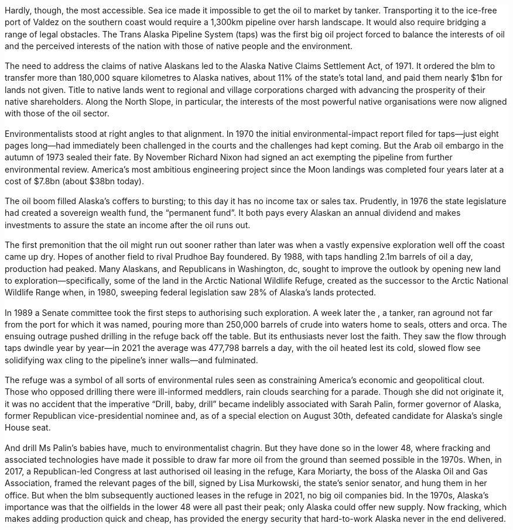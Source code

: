 Hardly, though, the most accessible. Sea ice made it impossible to get the oil to market by tanker. Transporting it to the ice-free port of Valdez on the southern coast would require a 1,300km pipeline over harsh landscape. It would also require bridging a range of legal obstacles. The Trans Alaska Pipeline System (taps) was the first big oil project forced to balance the interests of oil and the perceived interests of the nation with those of native people and the environment. 

The need to address the claims of native Alaskans led to the Alaska Native Claims Settlement Act, of 1971. It ordered the blm to transfer more than 180,000 square kilometres to Alaska natives, about 11% of the state’s total land, and paid them nearly $1bn for lands not given. Title to native lands went to regional and village corporations charged with advancing the prosperity of their native shareholders. Along the North Slope, in particular, the interests of the most powerful native organisations were now aligned with those of the oil sector. 

Environmentalists stood at right angles to that alignment. In 1970 the initial environmental-impact report filed for taps—just eight pages long—had immediately been challenged in the courts and the challenges had kept coming. But the Arab oil embargo in the autumn of 1973 sealed their fate. By November Richard Nixon had signed an act exempting the pipeline from further environmental review. America’s most ambitious engineering project since the Moon landings was completed four years later at a cost of $7.8bn (about $38bn today).

The oil boom filled Alaska’s coffers to bursting; to this day it has no income tax or sales tax. Prudently, in 1976 the state legislature had created a sovereign wealth fund, the “permanent fund”. It both pays every Alaskan an annual dividend and makes investments to assure the state an income after the oil runs out. 

The first premonition that the oil might run out sooner rather than later was when a vastly expensive exploration well off the coast came up dry. Hopes of another field to rival Prudhoe Bay foundered. By 1988, with taps handling 2.1m barrels of oil a day, production had peaked. Many Alaskans, and Republicans in Washington, dc, sought to improve the outlook by opening new land to exploration—specifically, some of the land in the Arctic National Wildlife Refuge, created as the successor to the Arctic National Wildlife Range when, in 1980, sweeping federal legislation saw 28% of Alaska’s lands protected.

In 1989 a Senate committee took the first steps to authorising such exploration. A week later the , a tanker, ran aground not far from the port for which it was named, pouring more than 250,000 barrels of crude into waters home to seals, otters and orca. The ensuing outrage pushed drilling in the refuge back off the table. But its enthusiasts never lost the faith. They saw the flow through taps dwindle year by year—in 2021 the average was 477,798 barrels a day, with the oil heated lest its cold, slowed flow see solidifying wax cling to the pipeline’s inner walls—and fulminated. 

The refuge was a symbol of all sorts of environmental rules seen as constraining America’s economic and geopolitical clout. Those who opposed drilling there were ill-informed meddlers, rain clouds searching for a parade. Though she did not originate it, it was no accident that the imperative “Drill, baby, drill” became indelibly associated with Sarah Palin, former governor of Alaska, former Republican vice-presidential nominee and, as of a special election on August 30th, defeated candidate for Alaska’s single House seat.

And drill Ms Palin’s babies have, much to environmentalist chagrin. But they have done so in the lower 48, where fracking and associated technologies have made it possible to draw far more oil from the ground than seemed possible in the 1970s. When, in 2017, a Republican-led Congress at last authorised oil leasing in the refuge, Kara Moriarty, the boss of the Alaska Oil and Gas Association, framed the relevant pages of the bill, signed by Lisa Murkowski, the state’s senior senator, and hung them in her office. But when the blm subsequently auctioned leases in the refuge in 2021, no big oil companies bid. In the 1970s, Alaska’s importance was that the oilfields in the lower 48 were all past their peak; only Alaska could offer new supply. Now fracking, which makes adding production quick and cheap, has provided the energy security that hard-to-work Alaska never in the end delivered.
